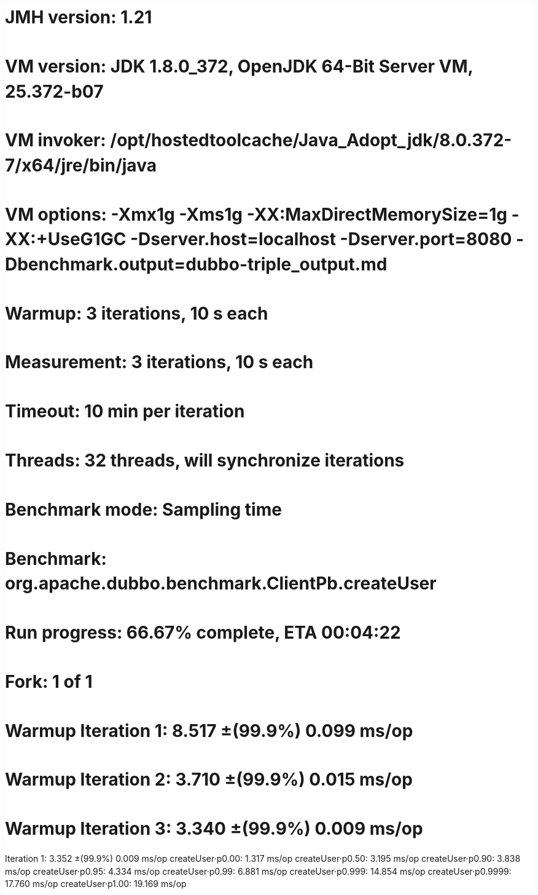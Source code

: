 
# JMH version: 1.21
# VM version: JDK 1.8.0_372, OpenJDK 64-Bit Server VM, 25.372-b07
# VM invoker: /opt/hostedtoolcache/Java_Adopt_jdk/8.0.372-7/x64/jre/bin/java
# VM options: -Xmx1g -Xms1g -XX:MaxDirectMemorySize=1g -XX:+UseG1GC -Dserver.host=localhost -Dserver.port=8080 -Dbenchmark.output=dubbo-triple_output.md
# Warmup: 3 iterations, 10 s each
# Measurement: 3 iterations, 10 s each
# Timeout: 10 min per iteration
# Threads: 32 threads, will synchronize iterations
# Benchmark mode: Sampling time
# Benchmark: org.apache.dubbo.benchmark.ClientPb.createUser

# Run progress: 66.67% complete, ETA 00:04:22
# Fork: 1 of 1
# Warmup Iteration   1: 8.517 ±(99.9%) 0.099 ms/op
# Warmup Iteration   2: 3.710 ±(99.9%) 0.015 ms/op
# Warmup Iteration   3: 3.340 ±(99.9%) 0.009 ms/op
Iteration   1: 3.352 ±(99.9%) 0.009 ms/op
                 createUser·p0.00:   1.317 ms/op
                 createUser·p0.50:   3.195 ms/op
                 createUser·p0.90:   3.838 ms/op
                 createUser·p0.95:   4.334 ms/op
                 createUser·p0.99:   6.881 ms/op
                 createUser·p0.999:  14.854 ms/op
                 createUser·p0.9999: 17.760 ms/op
                 createUser·p1.00:   19.169 ms/op
